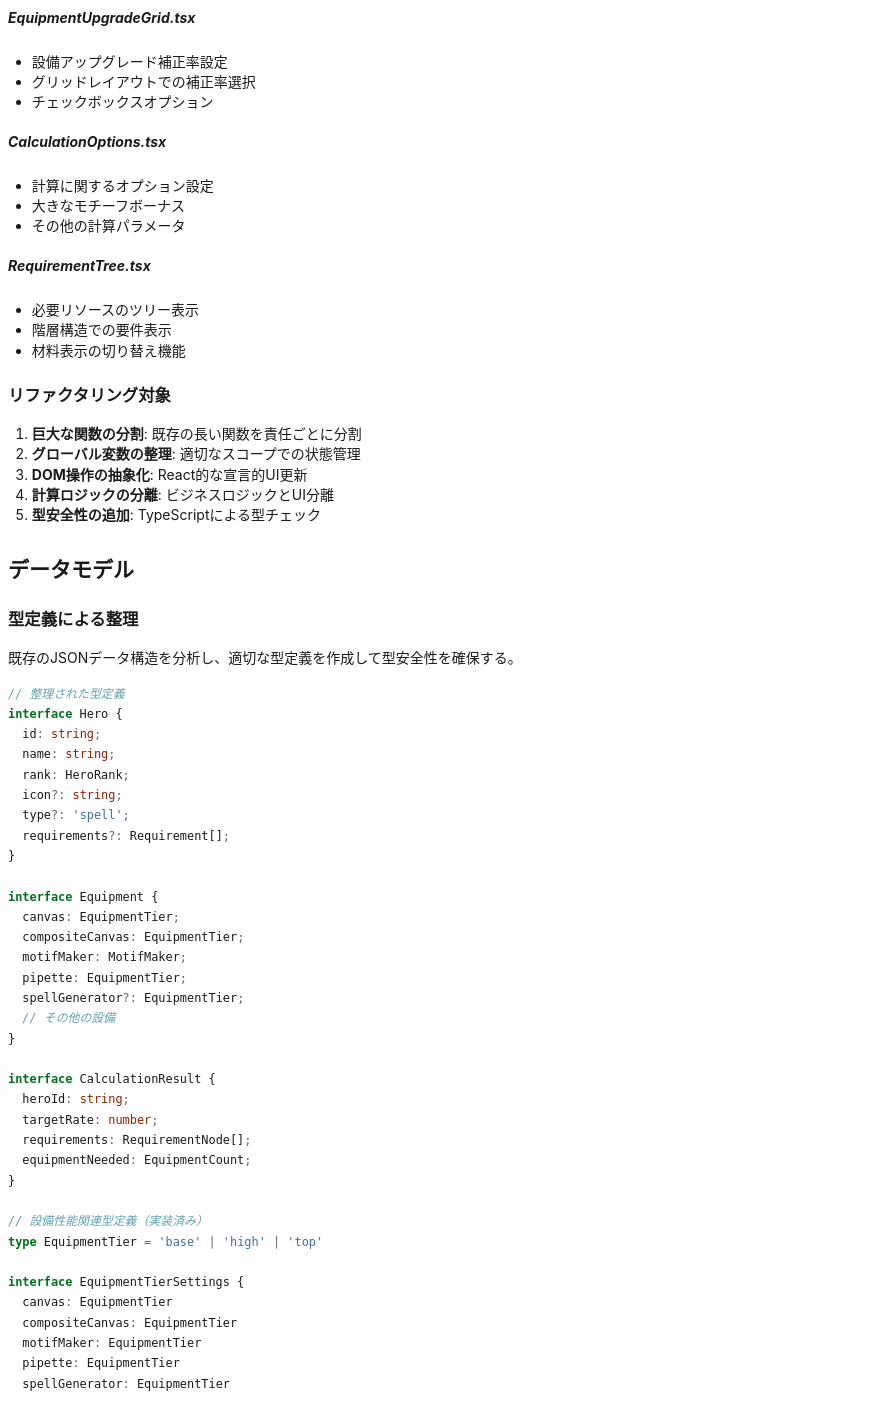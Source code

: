 ##### EquipmentUpgradeGrid.tsx
- 設備アップグレード補正率設定
- グリッドレイアウトでの補正率選択
- チェックボックスオプション

##### CalculationOptions.tsx
- 計算に関するオプション設定
- 大きなモチーフボーナス
- その他の計算パラメータ

##### RequirementTree.tsx
- 必要リソースのツリー表示
- 階層構造での要件表示
- 材料表示の切り替え機能

### リファクタリング対象
1. **巨大な関数の分割**: 既存の長い関数を責任ごとに分割
2. **グローバル変数の整理**: 適切なスコープでの状態管理
3. **DOM操作の抽象化**: React的な宣言的UI更新
4. **計算ロジックの分離**: ビジネスロジックとUI分離
5. **型安全性の追加**: TypeScriptによる型チェック

## データモデル

### 型定義による整理
既存のJSONデータ構造を分析し、適切な型定義を作成して型安全性を確保する。

```typescript
// 整理された型定義
interface Hero {
  id: string;
  name: string;
  rank: HeroRank;
  icon?: string;
  type?: 'spell';
  requirements?: Requirement[];
}

interface Equipment {
  canvas: EquipmentTier;
  compositeCanvas: EquipmentTier;
  motifMaker: MotifMaker;
  pipette: EquipmentTier;
  spellGenerator?: EquipmentTier;
  // その他の設備
}

interface CalculationResult {
  heroId: string;
  targetRate: number;
  requirements: RequirementNode[];
  equipmentNeeded: EquipmentCount;
}

// 設備性能関連型定義（実装済み）
type EquipmentTier = 'base' | 'high' | 'top'

interface EquipmentTierSettings {
  canvas: EquipmentTier
  compositeCanvas: EquipmentTier
  motifMaker: EquipmentTier
  pipette: EquipmentTier
  spellGenerator: EquipmentTier
```